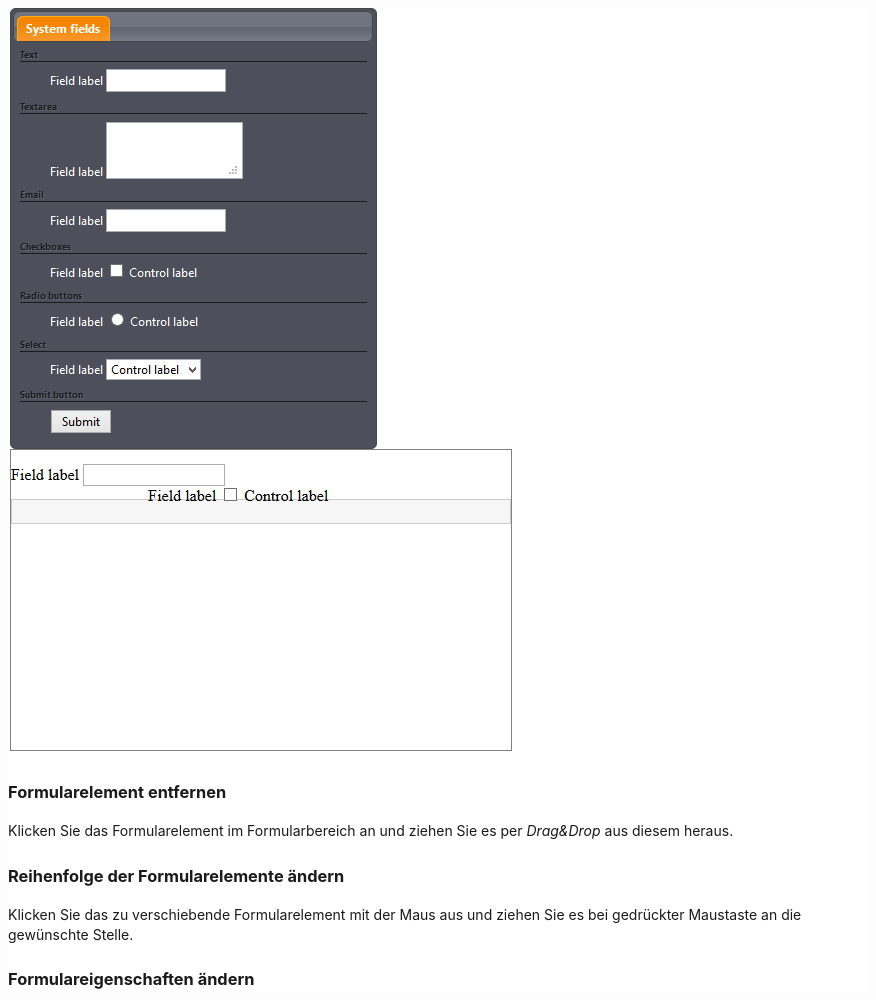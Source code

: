 ![Formularelement einfügen](images/user/forms/adding_input.png)


### Formularelement entfernen

Klicken Sie das Formularelement im Formularbereich an und ziehen Sie es per *Drag&Drop* aus diesem heraus.

### Reihenfolge der Formularelemente ändern

Klicken Sie das zu verschiebende Formularelement mit der Maus aus und ziehen Sie es bei gedrückter Maustaste an die gewünschte Stelle.

### Formulareigenschaften ändern
